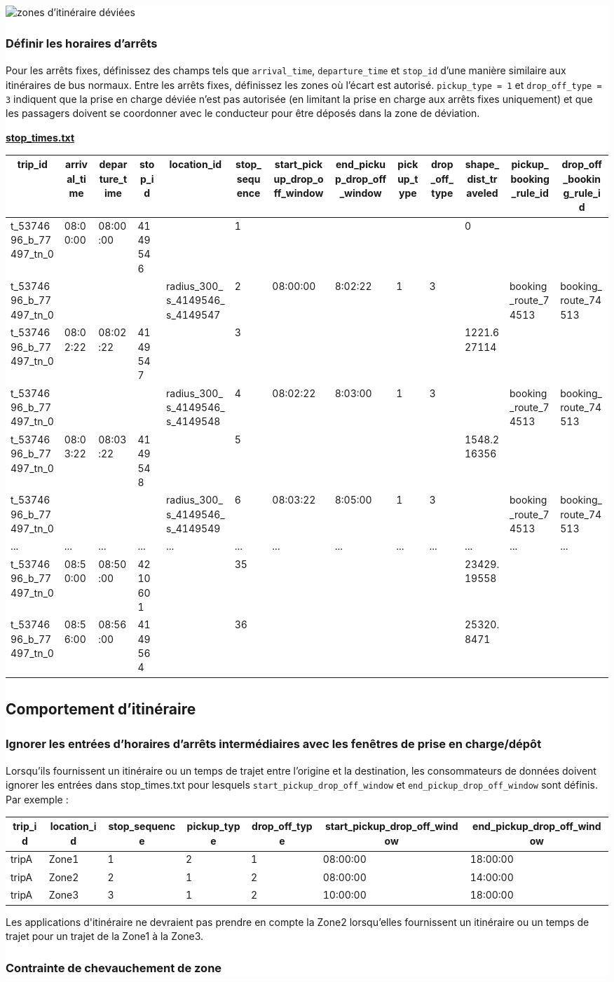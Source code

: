 <div class="flex-photos"> 
<img src="../../../../assets/deviated-route-zones.png" alt="zones d’itinéraire déviées"> 
</div> 
 
### Définir les horaires d’arrêts 
 
 Pour les arrêts fixes, définissez des champs tels que `arrival_time`, `departure_time` et `stop_id` d’une manière similaire aux itinéraires de bus normaux. Entre les arrêts fixes, définissez les zones où l’écart est autorisé. `pickup_type = 1` et `drop_off_type = 3` indiquent que la prise en charge déviée n’est pas autorisée (en limitant la prise en charge aux arrêts fixes uniquement) et que les passagers doivent se coordonner avec le conducteur pour être déposés dans la zone de déviation. 
 
 [**stop_times.txt**](../../reference/#stop_timestxt) 
 
trip_id | arrival_time | departure_time | stop_id | location_id | stop_sequence | start_pickup_drop_off_window | end_pickup_drop_off_window | pickup_type | drop_off_type | shape_dist_traveled | pickup_booking_rule_id | drop_off_booking_rule_id
-- | -- | -- | -- | -- | -- | -- | -- | -- | -- | -- | -- | --
t_5374696_b_77497_tn_0 | 08:00:00 | 08:00:00 | 4149546 | | 1 | | | | | 0 | | 
t_5374696_b_77497_tn_0 | | | | radius_300_s_4149546_s_4149547 | 2 | 08:00:00 | 8:02:22 | 1 | 3 | | booking_route_74513 | booking_route_74513
t_5374696_b_77497_tn_0 | 08:02:22 | 08:02:22 | 4149547 | | 3 | | | | | 1221.627114 | | 
t_5374696_b_77497_tn_0 | | | | radius_300_s_4149546_s_4149548 | 4 | 08:02:22 | 8:03:00 | 1 | 3 | | booking_route_74513 | booking_route_74513
t_5374696_b_77497_tn_0 | 08:03:22 | 08:03:22 | 4149548 | | 5 | | | | | 1548.216356 | | 
t_5374696_b_77497_tn_0 | | | | radius_300_s_4149546_s_4149549 | 6 | 08:03:22 | 8:05:00 | 1 | 3 | | booking_route_74513 | booking_route_74513
... | ... | ... | ... | ... | ... | ... | ... | ... | ... | ... | ... | ...
t_5374696_b_77497_tn_0 | 08:50:00 | 08:50:00 | 4210601 | | 35 | | | | | 23429.19558 | | 
t_5374696_b_77497_tn_0 | 08:56:00 | 08:56:00 | 4149564 | | 36 | | | | | 25320.8471 | | 
 
## Comportement d’itinéraire

### Ignorer les entrées d’horaires d’arrêts intermédiaires avec les fenêtres de prise en charge/dépôt 
 
 Lorsqu’ils fournissent un itinéraire ou un temps de trajet entre l’origine et la destination, les consommateurs de données doivent ignorer les entrées dans stop_times.txt pour lesquels `start_pickup_drop_off_window` et `end_pickup_drop_off_window` sont définis. Par exemple : 
 
trip_id | location_id | stop_sequence | pickup_type | drop_off_type | start_pickup_drop_off_window | end_pickup_drop_off_window
-- | -- | -- | -- | -- | -- | --
tripA | Zone1 | 1 | 2 | 1 | 08:00:00 | 18:00:00
tripA | Zone2 | 2 | 1 | 2 | 08:00:00 | 14:00:00
tripA | Zone3 | 3 | 1 | 2 | 10:00:00 | 18:00:00
 
 Les applications d'itinéraire ne devraient pas prendre en compte la Zone2 lorsqu’elles fournissent un itinéraire ou un temps de trajet pour un trajet de la Zone1 à la Zone3. 
 
### Contrainte de chevauchement de zone 
 